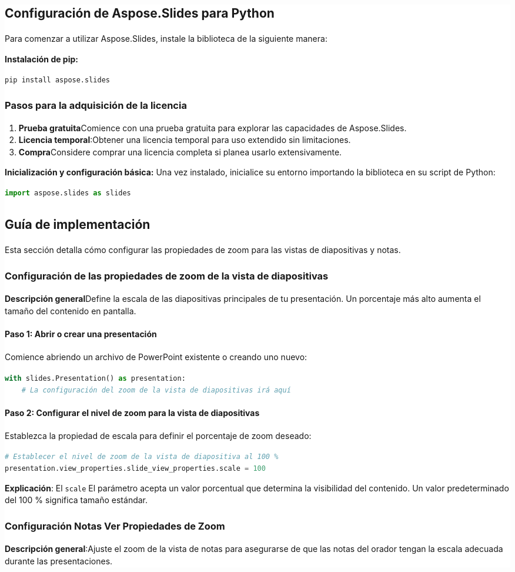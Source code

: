 ## Configuración de Aspose.Slides para Python

Para comenzar a utilizar Aspose.Slides, instale la biblioteca de la siguiente manera:

**Instalación de pip:**
```bash
pip install aspose.slides
```

### Pasos para la adquisición de la licencia
1. **Prueba gratuita**Comience con una prueba gratuita para explorar las capacidades de Aspose.Slides.
2. **Licencia temporal**:Obtener una licencia temporal para uso extendido sin limitaciones.
3. **Compra**Considere comprar una licencia completa si planea usarlo extensivamente.

**Inicialización y configuración básica:**
Una vez instalado, inicialice su entorno importando la biblioteca en su script de Python:
```python
import aspose.slides as slides
```

## Guía de implementación

Esta sección detalla cómo configurar las propiedades de zoom para las vistas de diapositivas y notas.

### Configuración de las propiedades de zoom de la vista de diapositivas

**Descripción general**Define la escala de las diapositivas principales de tu presentación. Un porcentaje más alto aumenta el tamaño del contenido en pantalla.

#### Paso 1: Abrir o crear una presentación
Comience abriendo un archivo de PowerPoint existente o creando uno nuevo:
```python
with slides.Presentation() as presentation:
    # La configuración del zoom de la vista de diapositivas irá aquí
```

#### Paso 2: Configurar el nivel de zoom para la vista de diapositivas
Establezca la propiedad de escala para definir el porcentaje de zoom deseado:
```python
# Establecer el nivel de zoom de la vista de diapositiva al 100 %
presentation.view_properties.slide_view_properties.scale = 100
```
**Explicación**: El `scale` El parámetro acepta un valor porcentual que determina la visibilidad del contenido. Un valor predeterminado del 100 % significa tamaño estándar.

### Configuración Notas Ver Propiedades de Zoom

**Descripción general**:Ajuste el zoom de la vista de notas para asegurarse de que las notas del orador tengan la escala adecuada durante las presentaciones.

